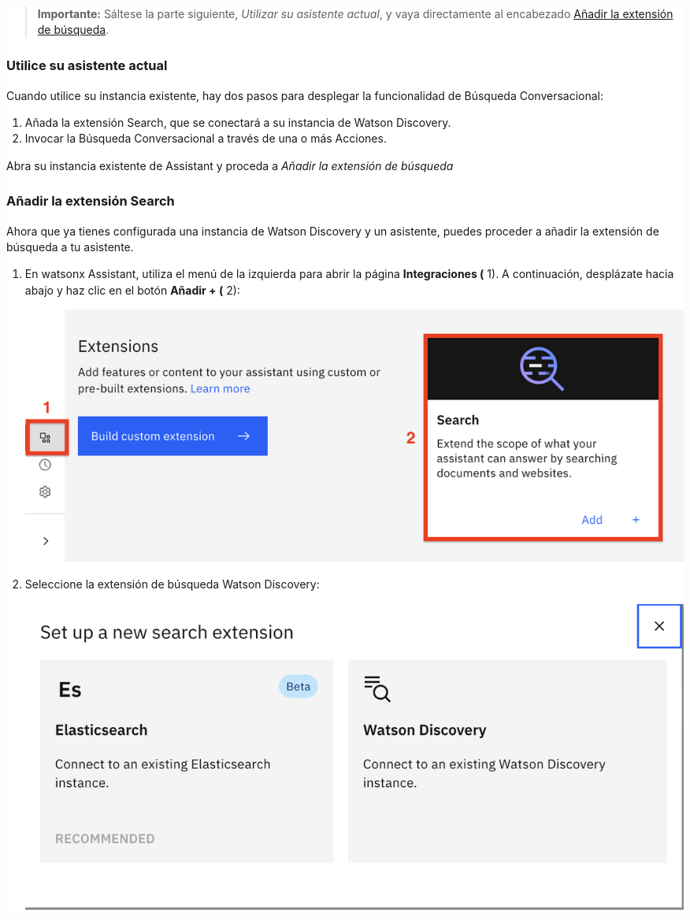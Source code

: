 > **Importante:** Sáltese la parte siguiente, *Utilizar su asistente actual*, y vaya directamente al encabezado [Añadir la extensión de búsqueda](#add-the-search-extension).

### Utilice su asistente actual

Cuando utilice su instancia existente, hay dos pasos para desplegar la funcionalidad de Búsqueda Conversacional:

1.  Añada la extensión Search, que se conectará a su instancia de Watson Discovery.
2.  Invocar la Búsqueda Conversacional a través de una o más Acciones.

Abra su instancia existente de Assistant y proceda a *Añadir la extensión de búsqueda*

### Añadir la extensión Search

Ahora que ya tienes configurada una instancia de Watson Discovery y un asistente, puedes proceder a añadir la extensión de búsqueda a tu asistente.

1.  En watsonx Assistant, utiliza el menú de la izquierda para abrir la página **Integraciones (** 1). A continuación, desplázate hacia abajo y haz clic en el botón **Añadir + (** 2):

    ![](./images/207/search-tile.png)

2.  Seleccione la extensión de búsqueda Watson Discovery:

    ![](./images/207/watson-discovery-tile.png)

